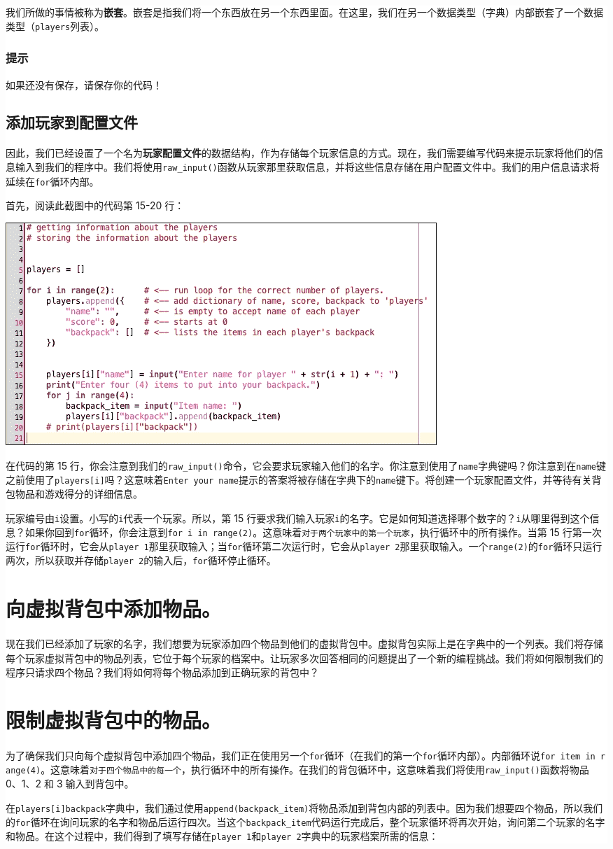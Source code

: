 我们所做的事情被称为**嵌套**。嵌套是指我们将一个东西放在另一个东西里面。在这里，我们在另一个数据类型（字典）内部嵌套了一个数据类型（`players`列表）。

### 提示

如果还没有保存，请保存你的代码！

## 添加玩家到配置文件

因此，我们已经设置了一个名为**玩家配置文件**的数据结构，作为存储每个玩家信息的方式。现在，我们需要编写代码来提示玩家将他们的信息输入到我们的程序中。我们将使用`raw_input()`函数从玩家那里获取信息，并将这些信息存储在用户配置文件中。我们的用户信息请求将延续在`for`循环内部。

首先，阅读此截图中的代码第 15-20 行：

![添加玩家到配置文件](img/B04681_07_11.jpg)

在代码的第 15 行，你会注意到我们的`raw_input()`命令，它会要求玩家输入他们的名字。你注意到使用了`name`字典键吗？你注意到在`name`键之前使用了`players[i]`吗？这意味着`Enter your name`提示的答案将被存储在字典下的`name`键下。将创建一个玩家配置文件，并等待有关背包物品和游戏得分的详细信息。

玩家编号由`i`设置。小写的`i`代表一个玩家。所以，第 15 行要求我们输入玩家`i`的名字。它是如何知道选择哪个数字的？`i`从哪里得到这个信息？如果你回到`for`循环，你会注意到`for i in range(2)`。这意味着`对于两个玩家中的第一个玩家`，执行循环中的所有操作。当第 15 行第一次运行`for`循环时，它会从`player 1`那里获取输入；当`for`循环第二次运行时，它会从`player 2`那里获取输入。一个`range(2)`的`for`循环只运行两次，所以获取并存储`player 2`的输入后，`for`循环停止循环。

# 向虚拟背包中添加物品。

现在我们已经添加了玩家的名字，我们想要为玩家添加四个物品到他们的虚拟背包中。虚拟背包实际上是在字典中的一个列表。我们将存储每个玩家虚拟背包中的物品列表，它位于每个玩家的档案中。让玩家多次回答相同的问题提出了一个新的编程挑战。我们将如何限制我们的程序只请求四个物品？我们将如何将每个物品添加到正确玩家的背包中？

# 限制虚拟背包中的物品。

为了确保我们只向每个虚拟背包中添加四个物品，我们正在使用另一个`for`循环（在我们的第一个`for`循环内部）。内部循环说`for item in range(4)`。这意味着`对于四个物品中的每一个`，执行循环中的所有操作。在我们的背包循环中，这意味着我们将使用`raw_input()`函数将物品 0、1、2 和 3 输入到背包中。

在`players[i]backpack`字典中，我们通过使用`append(backpack_item)`将物品添加到背包内部的列表中。因为我们想要四个物品，所以我们的`for`循环在询问玩家的名字和物品后运行四次。当这个`backpack_item`代码运行完成后，整个玩家循环将再次开始，询问第二个玩家的名字和物品。在这个过程中，我们得到了填写存储在`player 1`和`player 2`字典中的玩家档案所需的信息：
